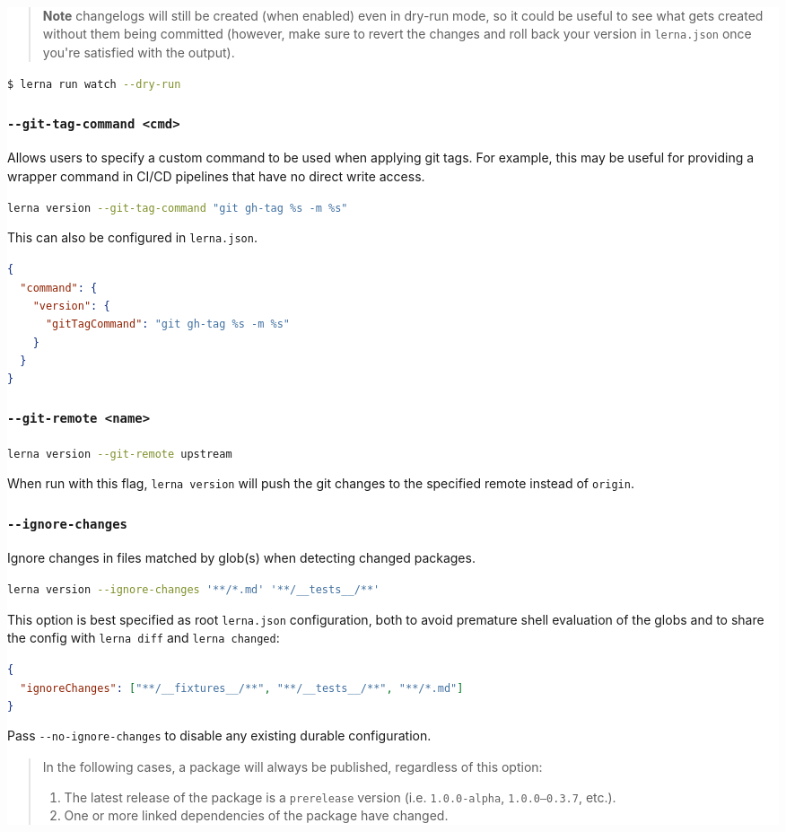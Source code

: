 > **Note** changelogs will still be created (when enabled) even in dry-run mode, so it could be useful to see what gets created without them being committed (however, make sure to revert the changes and roll back your version in `lerna.json` once you're satisfied with the output).

```sh
$ lerna run watch --dry-run
```

### `--git-tag-command <cmd>`

Allows users to specify a custom command to be used when applying git tags. For example, this may be useful for providing a wrapper command in CI/CD pipelines that have no direct write access.

```sh
lerna version --git-tag-command "git gh-tag %s -m %s"
```

This can also be configured in `lerna.json`.

```json
{
  "command": {
    "version": {
      "gitTagCommand": "git gh-tag %s -m %s"
    }
  }
}
```

### `--git-remote <name>`

```sh
lerna version --git-remote upstream
```

When run with this flag, `lerna version` will push the git changes to the specified remote instead of `origin`.

### `--ignore-changes`

Ignore changes in files matched by glob(s) when detecting changed packages.

```sh
lerna version --ignore-changes '**/*.md' '**/__tests__/**'
```

This option is best specified as root `lerna.json` configuration, both to avoid premature shell evaluation of the globs and to share the config with `lerna diff` and `lerna changed`:

```json
{
  "ignoreChanges": ["**/__fixtures__/**", "**/__tests__/**", "**/*.md"]
}
```

Pass `--no-ignore-changes` to disable any existing durable configuration.

> In the following cases, a package will always be published, regardless of this option:
>
> 1. The latest release of the package is a `prerelease` version (i.e. `1.0.0-alpha`, `1.0.0–0.3.7`, etc.).
> 2. One or more linked dependencies of the package have changed.
